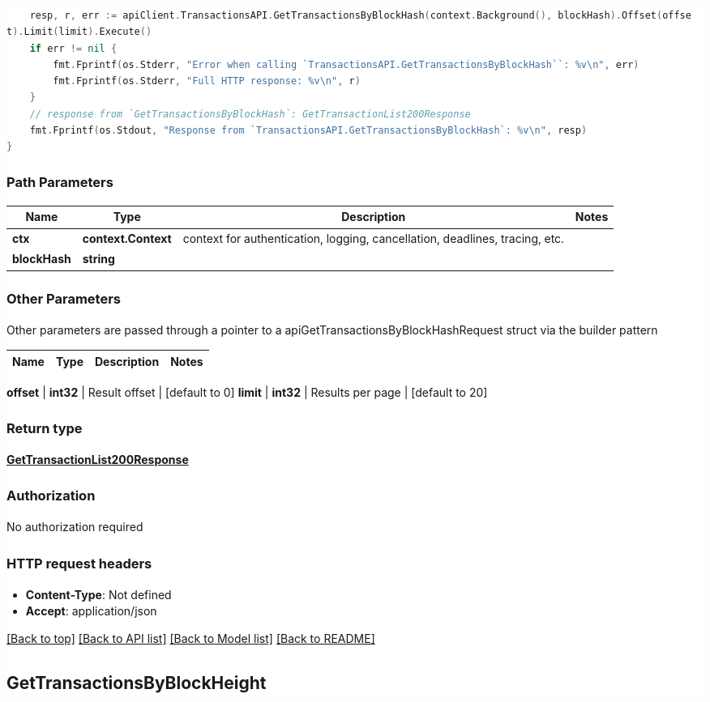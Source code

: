 ```go
	resp, r, err := apiClient.TransactionsAPI.GetTransactionsByBlockHash(context.Background(), blockHash).Offset(offset).Limit(limit).Execute()
	if err != nil {
		fmt.Fprintf(os.Stderr, "Error when calling `TransactionsAPI.GetTransactionsByBlockHash``: %v\n", err)
		fmt.Fprintf(os.Stderr, "Full HTTP response: %v\n", r)
	}
	// response from `GetTransactionsByBlockHash`: GetTransactionList200Response
	fmt.Fprintf(os.Stdout, "Response from `TransactionsAPI.GetTransactionsByBlockHash`: %v\n", resp)
}
```

### Path Parameters


Name | Type | Description  | Notes
------------- | ------------- | ------------- | -------------
**ctx** | **context.Context** | context for authentication, logging, cancellation, deadlines, tracing, etc.
**blockHash** | **string** |  | 

### Other Parameters

Other parameters are passed through a pointer to a apiGetTransactionsByBlockHashRequest struct via the builder pattern


Name | Type | Description  | Notes
------------- | ------------- | ------------- | -------------

 **offset** | **int32** | Result offset | [default to 0]
 **limit** | **int32** | Results per page | [default to 20]

### Return type

[**GetTransactionList200Response**](GetTransactionList200Response.md)

### Authorization

No authorization required

### HTTP request headers

- **Content-Type**: Not defined
- **Accept**: application/json

[[Back to top]](#) [[Back to API list]](../README.md#documentation-for-api-endpoints)
[[Back to Model list]](../README.md#documentation-for-models)
[[Back to README]](../README.md)


## GetTransactionsByBlockHeight
